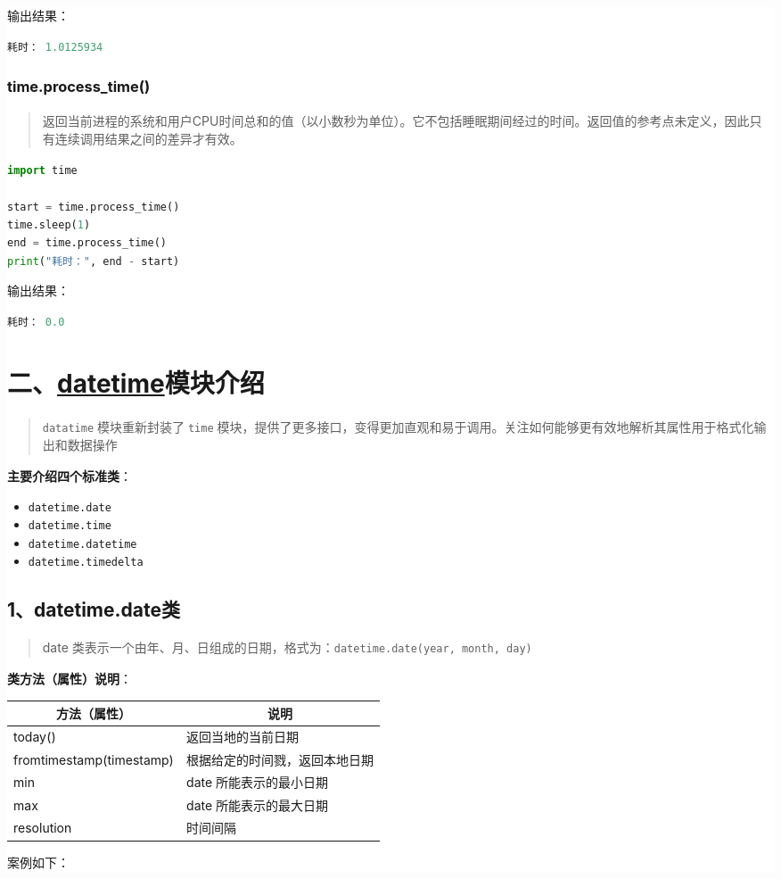 输出结果：

```python
耗时： 1.0125934
```

### time.process_time()

> 返回当前进程的系统和用户CPU时间总和的值（以小数秒为单位）。它不包括睡眠期间经过的时间。返回值的参考点未定义，因此只有连续调用结果之间的差异才有效。

```python
import time

start = time.process_time()
time.sleep(1)
end = time.process_time()
print("耗时：", end - start)
```

输出结果：

```python
耗时： 0.0
```

# 二、[datetime](https://so.csdn.net/so/search?q=datetime&spm=1001.2101.3001.7020)模块介绍

> `datatime` 模块重新封装了 `time` 模块，提供了更多接口，变得更加直观和易于调用。关注如何能够更有效地解析其属性用于格式化输出和数据操作

**主要介绍四个标准类**：

- `datetime.date`
- `datetime.time`
- `datetime.datetime`
- `datetime.timedelta`

## 1、datetime.date类

> date 类表示一个由年、月、日组成的日期，格式为：`datetime.date(year, month, day)`

**类方法（属性）说明**：

| 方法（属性）             | 说明                           |
| ------------------------ | ------------------------------ |
| today()                  | 返回当地的当前日期             |
| fromtimestamp(timestamp) | 根据给定的时间戮，返回本地日期 |
| min                      | date 所能表示的最小日期        |
| max                      | date 所能表示的最大日期        |
| resolution               | 时间间隔                       |

案例如下：
